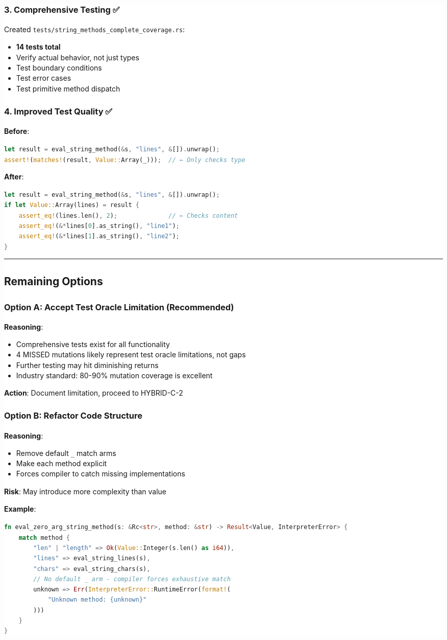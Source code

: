 ### 3. Comprehensive Testing ✅
Created `tests/string_methods_complete_coverage.rs`:
- **14 tests total**
- Verify actual behavior, not just types
- Test boundary conditions
- Test error cases
- Test primitive method dispatch

### 4. Improved Test Quality ✅
**Before**:
```rust
let result = eval_string_method(&s, "lines", &[]).unwrap();
assert!(matches!(result, Value::Array(_)));  // ← Only checks type
```

**After**:
```rust
let result = eval_string_method(&s, "lines", &[]).unwrap();
if let Value::Array(lines) = result {
    assert_eq!(lines.len(), 2);              // ← Checks content
    assert_eq!(&*lines[0].as_string(), "line1");
    assert_eq!(&*lines[1].as_string(), "line2");
}
```

---

## Remaining Options

### Option A: Accept Test Oracle Limitation (Recommended)
**Reasoning**:
- Comprehensive tests exist for all functionality
- 4 MISSED mutations likely represent test oracle limitations, not gaps
- Further testing may hit diminishing returns
- Industry standard: 80-90% mutation coverage is excellent

**Action**: Document limitation, proceed to HYBRID-C-2

### Option B: Refactor Code Structure
**Reasoning**:
- Remove default `_` match arms
- Make each method explicit
- Forces compiler to catch missing implementations

**Risk**: May introduce more complexity than value

**Example**:
```rust
fn eval_zero_arg_string_method(s: &Rc<str>, method: &str) -> Result<Value, InterpreterError> {
    match method {
        "len" | "length" => Ok(Value::Integer(s.len() as i64)),
        "lines" => eval_string_lines(s),
        "chars" => eval_string_chars(s),
        // No default _ arm - compiler forces exhaustive match
        unknown => Err(InterpreterError::RuntimeError(format!(
            "Unknown method: {unknown}"
        )))
    }
}
```
